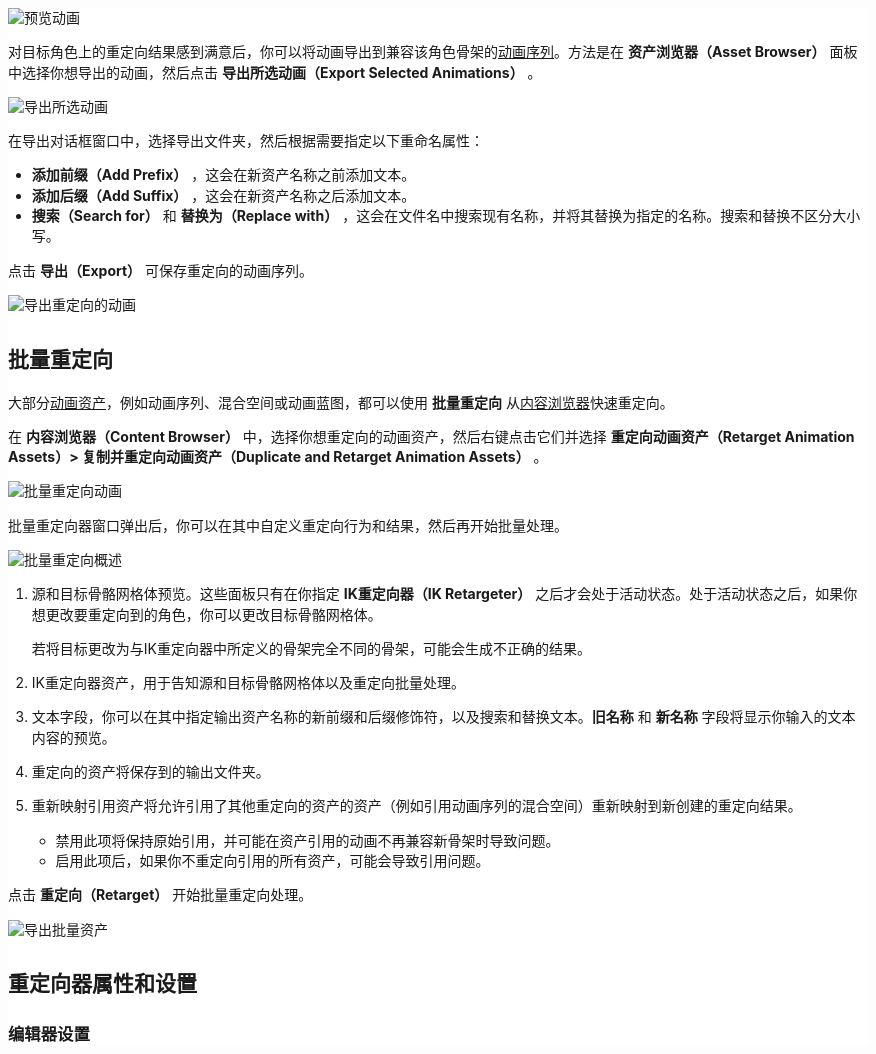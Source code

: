 ![预览动画](https://d1iv7db44yhgxn.cloudfront.net/documentation/images/27b0fab0-8c2f-4dd3-b365-d56dfb228a41/retargeter3.gif)

对目标角色上的重定向结果感到满意后，你可以将动画导出到兼容该角色骨架的[动画序列](/documentation/zh-cn/unreal-engine/animation-sequences-in-unreal-engine)。方法是在 **资产浏览器（Asset Browser）** 面板中选择你想导出的动画，然后点击 **导出所选动画（Export Selected Animations）** 。

![导出所选动画](https://d1iv7db44yhgxn.cloudfront.net/documentation/images/715bf50a-5e18-46cd-b71e-196fd64c7c26/export1.png)

在导出对话框窗口中，选择导出文件夹，然后根据需要指定以下重命名属性：

-   **添加前缀（Add Prefix）** ，这会在新资产名称之前添加文本。
-   **添加后缀（Add Suffix）** ，这会在新资产名称之后添加文本。
-   **搜索（Search for）** 和 **替换为（Replace with）** ，这会在文件名中搜索现有名称，并将其替换为指定的名称。搜索和替换不区分大小写。

点击 **导出（Export）** 可保存重定向的动画序列。

![导出重定向的动画](https://d1iv7db44yhgxn.cloudfront.net/documentation/images/41032e4d-5121-41a2-a0de-cb20b207b1a2/export2.png)

## 批量重定向

大部分[动画资产](/documentation/zh-cn/unreal-engine/animation-assets-and-features-in-unreal-engine)，例如动画序列、混合空间或动画蓝图，都可以使用 **批量重定向** 从[内容浏览器](/documentation/zh-cn/unreal-engine/content-browser-in-unreal-engine)快速重定向。

在 **内容浏览器（Content Browser）** 中，选择你想重定向的动画资产，然后右键点击它们并选择 **重定向动画资产（Retarget Animation Assets）> 复制并重定向动画资产（Duplicate and Retarget Animation Assets）** 。

![批量重定向动画](https://d1iv7db44yhgxn.cloudfront.net/documentation/images/8ff4546c-b36f-4e0c-9c39-f214730163c8/batch1.png)

批量重定向器窗口弹出后，你可以在其中自定义重定向行为和结果，然后再开始批量处理。

![批量重定向概述](https://d1iv7db44yhgxn.cloudfront.net/documentation/images/8703fb51-a795-43f3-a20d-e86884acf8cd/batch2.png)

1.  源和目标骨骼网格体预览。这些面板只有在你指定 **IK重定向器（IK Retargeter）** 之后才会处于活动状态。处于活动状态之后，如果你想更改要重定向到的角色，你可以更改目标骨骼网格体。
    
    若将目标更改为与IK重定向器中所定义的骨架完全不同的骨架，可能会生成不正确的结果。
    
2.  IK重定向器资产，用于告知源和目标骨骼网格体以及重定向批量处理。
3.  文本字段，你可以在其中指定输出资产名称的新前缀和后缀修饰符，以及搜索和替换文本。**旧名称** 和 **新名称** 字段将显示你输入的文本内容的预览。
4.  重定向的资产将保存到的输出文件夹。
5.  重新映射引用资产将允许引用了其他重定向的资产的资产（例如引用动画序列的混合空间）重新映射到新创建的重定向结果。
    
    -   禁用此项将保持原始引用，并可能在资产引用的动画不再兼容新骨架时导致问题。
    -   启用此项后，如果你不重定向引用的所有资产，可能会导致引用问题。
    

点击 **重定向（Retarget）** 开始批量重定向处理。

![导出批量资产](https://d1iv7db44yhgxn.cloudfront.net/documentation/images/91a703eb-8c63-4212-bcaa-7933d86050cc/batch3.png)

## 重定向器属性和设置

### 编辑器设置

